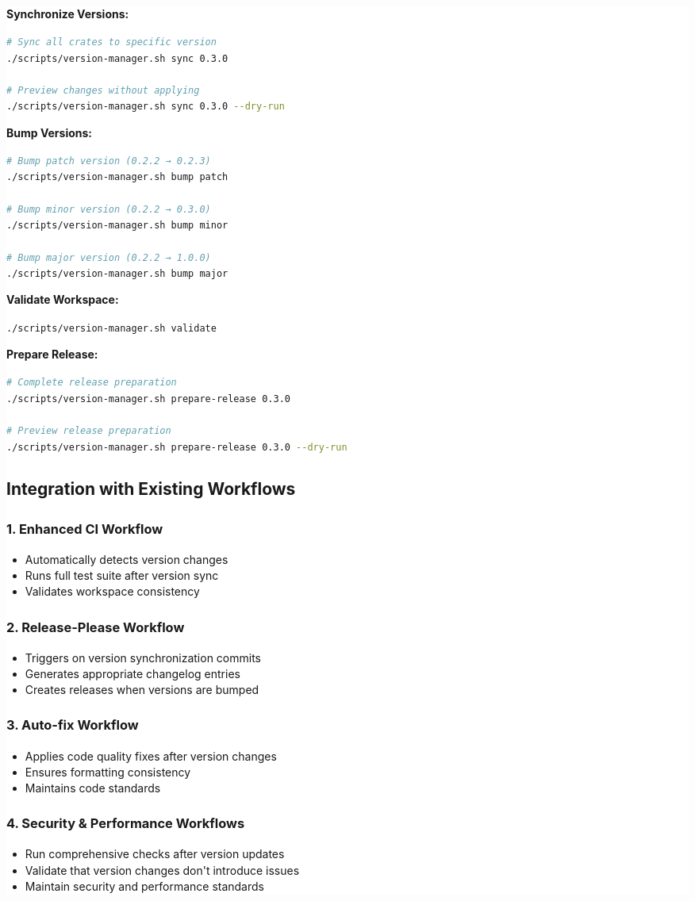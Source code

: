 **Synchronize Versions:**
```bash
# Sync all crates to specific version
./scripts/version-manager.sh sync 0.3.0

# Preview changes without applying
./scripts/version-manager.sh sync 0.3.0 --dry-run
```

**Bump Versions:**
```bash
# Bump patch version (0.2.2 → 0.2.3)
./scripts/version-manager.sh bump patch

# Bump minor version (0.2.2 → 0.3.0)
./scripts/version-manager.sh bump minor

# Bump major version (0.2.2 → 1.0.0)
./scripts/version-manager.sh bump major
```

**Validate Workspace:**
```bash
./scripts/version-manager.sh validate
```

**Prepare Release:**
```bash
# Complete release preparation
./scripts/version-manager.sh prepare-release 0.3.0

# Preview release preparation
./scripts/version-manager.sh prepare-release 0.3.0 --dry-run
```

## Integration with Existing Workflows

### 1. Enhanced CI Workflow
- Automatically detects version changes
- Runs full test suite after version sync
- Validates workspace consistency

### 2. Release-Please Workflow
- Triggers on version synchronization commits
- Generates appropriate changelog entries
- Creates releases when versions are bumped

### 3. Auto-fix Workflow
- Applies code quality fixes after version changes
- Ensures formatting consistency
- Maintains code standards

### 4. Security & Performance Workflows
- Run comprehensive checks after version updates
- Validate that version changes don't introduce issues
- Maintain security and performance standards
